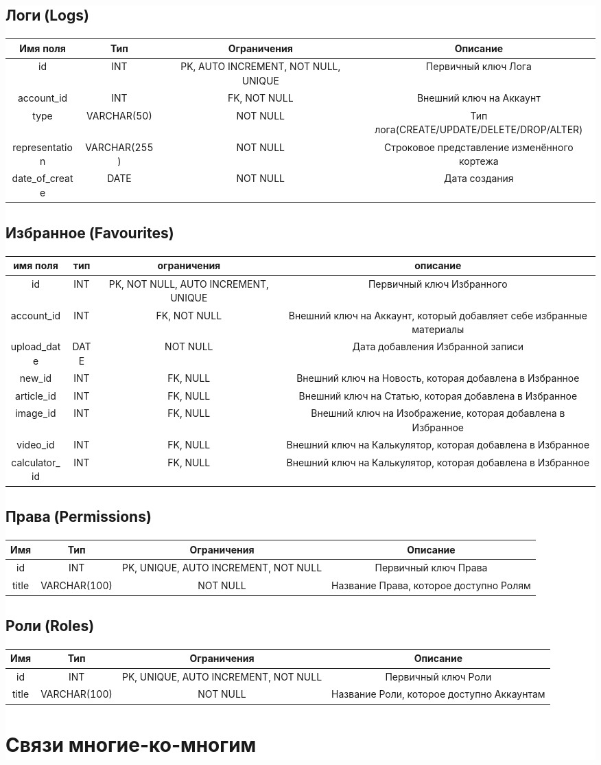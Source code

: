 ## Логи (Logs)
|Имя поля|Тип|Ограничения|Описание|
|:------:|:-:|:---------:|:------:|
|id|INT|PK, AUTO INCREMENT, NOT NULL, UNIQUE|Первичный ключ Лога|
|account_id|INT|FK, NOT NULL|Внешний ключ на Аккаунт|
|type|VARCHAR(50)|NOT NULL|Тип лога(CREATE/UPDATE/DELETE/DROP/ALTER)|
|representation|VARCHAR(255)|NOT NULL|Строковое представление изменённого кортежа|
|date_of_create|DATE|NOT NULL|Дата создания|

## Избранное (Favourites)
|имя поля|тип|ограничения|описание|
|:------:|:-:|:---------:|:------:|
|id|INT|PK, NOT NULL, AUTO INCREMENT, UNIQUE|Первичный ключ Избранного|
|account_id|INT|FK, NOT NULL|Внешний ключ на Аккаунт, который добавляет себе избранные материалы|
|upload_date|DATE|NOT NULL|Дата добавления Избранной записи|
|new_id|INT|FK, NULL|Внешний ключ на Новость, которая добавлена в Избранное|
|article_id|INT|FK, NULL|Внешний ключ на Статью, которая добавлена в Избранное|
|image_id|INT|FK, NULL|Внешний ключ на Изображение, которая добавлена в Избранное|
|video_id|INT|FK, NULL|Внешний ключ на Калькулятор, которая добавлена в Избранное|
|calculator_id|INT|FK, NULL|Внешний ключ на Калькулятор, которая добавлена в Избранное|

## Права (Permissions)
|Имя|Тип|Ограничения|Описание|
|:-:|:-:|:---------:|:------:|
|id|INT|PK, UNIQUE, AUTO INCREMENT, NOT NULL|Первичный ключ Права|
|title|VARCHAR(100)|NOT NULL|Название Права, которое доступно Ролям|

## Роли (Roles)
|Имя|Тип|Ограничения|Описание|
|:-:|:-:|:---------:|:------:|
|id|INT|PK, UNIQUE, AUTO INCREMENT, NOT NULL|Первичный ключ Роли|
|title|VARCHAR(100)|NOT NULL|Название Роли, которое доступно Аккаунтам|

# Связи многие-ко-многим
